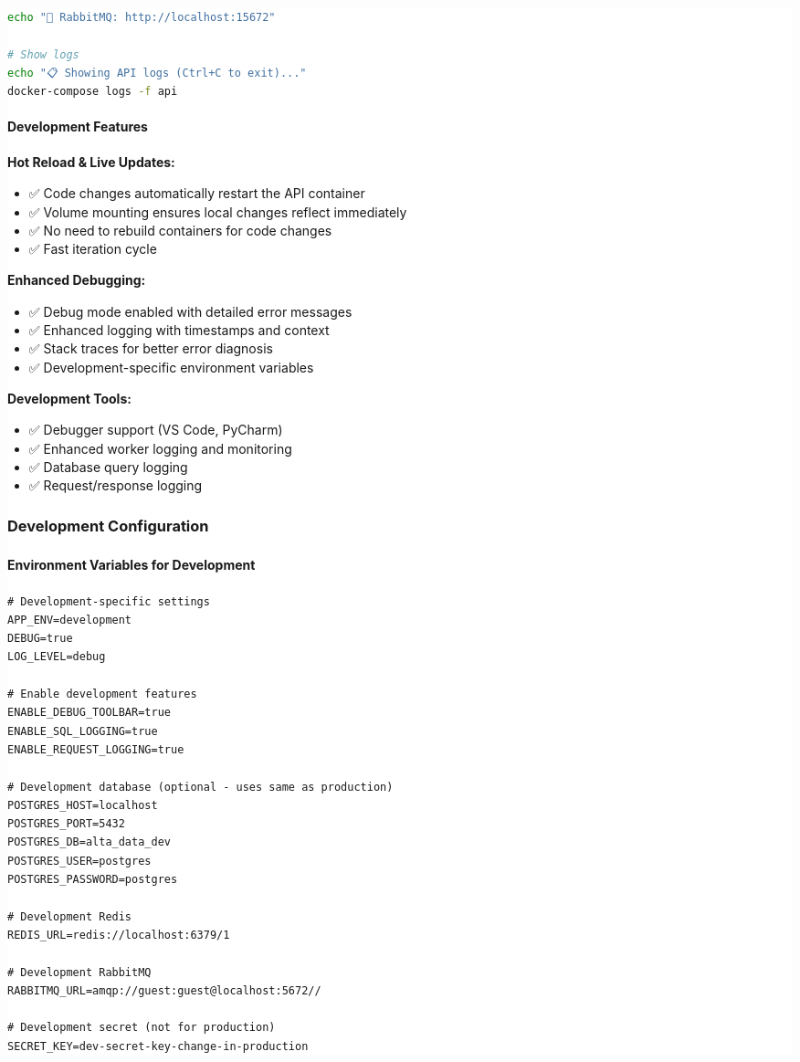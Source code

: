 ```bash
echo "🐰 RabbitMQ: http://localhost:15672"

# Show logs
echo "📋 Showing API logs (Ctrl+C to exit)..."
docker-compose logs -f api
```

#### **Development Features**

**Hot Reload & Live Updates:**
- ✅ Code changes automatically restart the API container
- ✅ Volume mounting ensures local changes reflect immediately
- ✅ No need to rebuild containers for code changes
- ✅ Fast iteration cycle

**Enhanced Debugging:**
- ✅ Debug mode enabled with detailed error messages
- ✅ Enhanced logging with timestamps and context
- ✅ Stack traces for better error diagnosis
- ✅ Development-specific environment variables

**Development Tools:**
- ✅ Debugger support (VS Code, PyCharm)
- ✅ Enhanced worker logging and monitoring
- ✅ Database query logging
- ✅ Request/response logging

### **Development Configuration**

#### **Environment Variables for Development**
```env
# Development-specific settings
APP_ENV=development
DEBUG=true
LOG_LEVEL=debug

# Enable development features
ENABLE_DEBUG_TOOLBAR=true
ENABLE_SQL_LOGGING=true
ENABLE_REQUEST_LOGGING=true

# Development database (optional - uses same as production)
POSTGRES_HOST=localhost
POSTGRES_PORT=5432
POSTGRES_DB=alta_data_dev
POSTGRES_USER=postgres
POSTGRES_PASSWORD=postgres

# Development Redis
REDIS_URL=redis://localhost:6379/1

# Development RabbitMQ
RABBITMQ_URL=amqp://guest:guest@localhost:5672//

# Development secret (not for production)
SECRET_KEY=dev-secret-key-change-in-production
```
